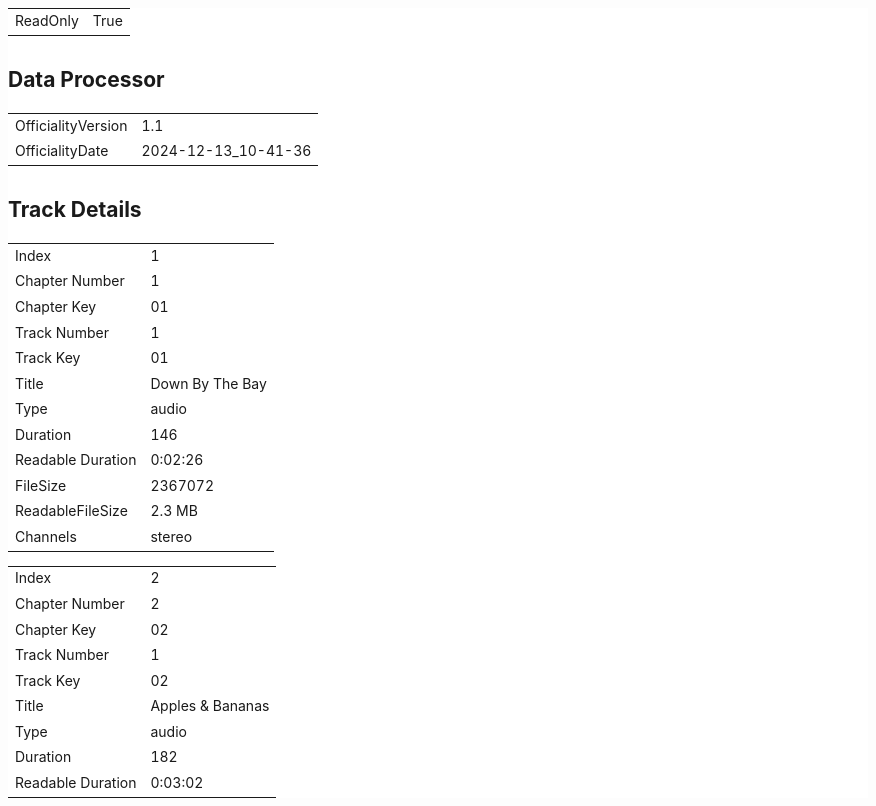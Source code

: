 |  |  |
| - | - |
| ReadOnly | True |


## Data Processor

|  |  |
| - | - |
| OfficialityVersion | 1.1
| OfficialityDate | 2024-12-13_10-41-36


## Track Details

|  |  |
| - | - |
| Index | 1 |
| Chapter Number | 1 |
| Chapter Key | 01 |
| Track Number | 1 |
| Track Key | 01 |
| Title | Down By The Bay |
| Type | audio |
| Duration | 146 |
| Readable Duration | 0:02:26 |
| FileSize | 2367072 |
| ReadableFileSize | 2.3 MB |
| Channels | stereo |

|  |  |
| - | - |
| Index | 2 |
| Chapter Number | 2 |
| Chapter Key | 02 |
| Track Number | 1 |
| Track Key | 02 |
| Title | Apples & Bananas |
| Type | audio |
| Duration | 182 |
| Readable Duration | 0:03:02 |